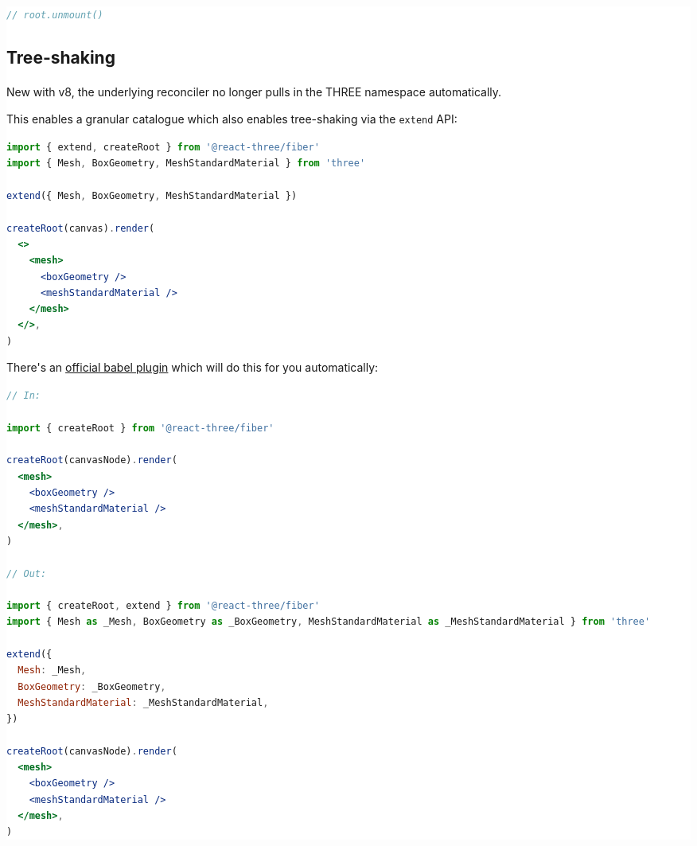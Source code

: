 ```jsx
// root.unmount()
```

## Tree-shaking

New with v8, the underlying reconciler no longer pulls in the THREE namespace automatically.

This enables a granular catalogue which also enables tree-shaking via the `extend` API:

```jsx
import { extend, createRoot } from '@react-three/fiber'
import { Mesh, BoxGeometry, MeshStandardMaterial } from 'three'

extend({ Mesh, BoxGeometry, MeshStandardMaterial })

createRoot(canvas).render(
  <>
    <mesh>
      <boxGeometry />
      <meshStandardMaterial />
    </mesh>
  </>,
)
```

There's an [official babel plugin](https://github.com/pmndrs/react-three-babel) which will do this for you automatically:

```jsx
// In:

import { createRoot } from '@react-three/fiber'

createRoot(canvasNode).render(
  <mesh>
    <boxGeometry />
    <meshStandardMaterial />
  </mesh>,
)

// Out:

import { createRoot, extend } from '@react-three/fiber'
import { Mesh as _Mesh, BoxGeometry as _BoxGeometry, MeshStandardMaterial as _MeshStandardMaterial } from 'three'

extend({
  Mesh: _Mesh,
  BoxGeometry: _BoxGeometry,
  MeshStandardMaterial: _MeshStandardMaterial,
})

createRoot(canvasNode).render(
  <mesh>
    <boxGeometry />
    <meshStandardMaterial />
  </mesh>,
)
```
